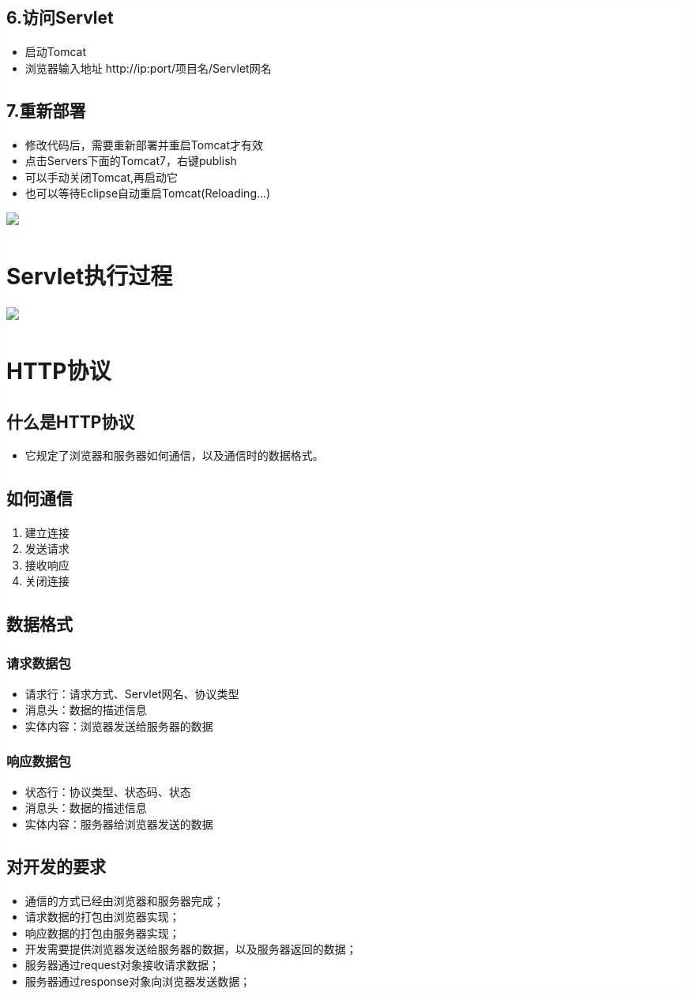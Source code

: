 ## 6.访问Servlet
- 启动Tomcat
- 浏览器输入地址 http://ip:port/项目名/Servlet网名

## 7.重新部署
- 修改代码后，需要重新部署并重启Tomcat才有效
- 点击Servers下面的Tomcat7，右键publish
- 可以手动关闭Tomcat,再启动它
- 也可以等待Eclipse自动重启Tomcat(Reloading...)

![](https://github.com/lu666666/notebooks/blob/master/notes/08/1/1.png)

# Servlet执行过程
![](https://github.com/lu666666/notebooks/blob/master/notes/08/1/2.png)

# HTTP协议
## 什么是HTTP协议
- 它规定了浏览器和服务器如何通信，以及通信时的数据格式。

## 如何通信
1. 建立连接
2. 发送请求
3. 接收响应
4. 关闭连接

## 数据格式
### 请求数据包
- 请求行：请求方式、Servlet网名、协议类型
- 消息头：数据的描述信息
- 实体内容：浏览器发送给服务器的数据

### 响应数据包
- 状态行：协议类型、状态码、状态
- 消息头：数据的描述信息
- 实体内容：服务器给浏览器发送的数据

## 对开发的要求
- 通信的方式已经由浏览器和服务器完成；
- 请求数据的打包由浏览器实现；
- 响应数据的打包由服务器实现；
- 开发需要提供浏览器发送给服务器的数据，以及服务器返回的数据；
- 服务器通过request对象接收请求数据；
- 服务器通过response对象向浏览器发送数据；



